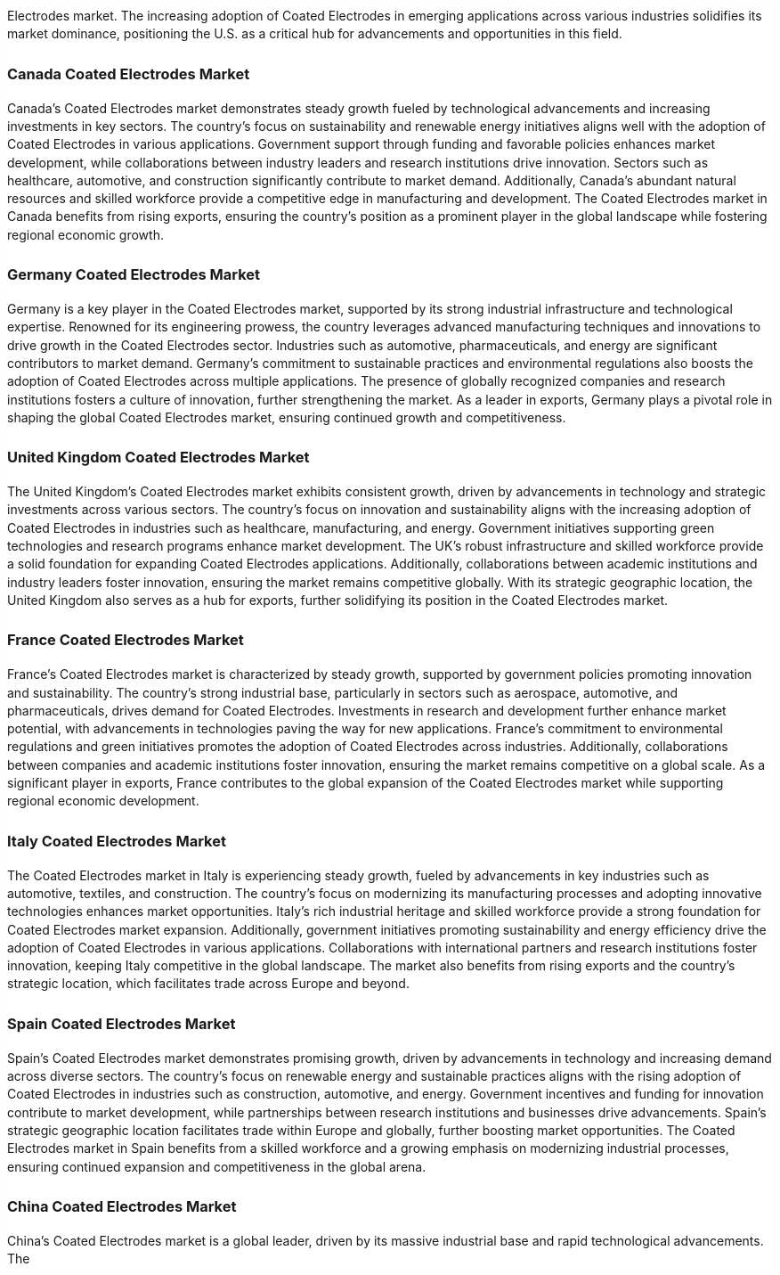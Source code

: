 Electrodes market. The increasing adoption of Coated Electrodes in emerging applications across various industries solidifies its market dominance, positioning the U.S. as a critical hub for advancements and opportunities in this field.</p><h3>Canada Coated Electrodes Market</h3><p>Canada&rsquo;s Coated Electrodes market demonstrates steady growth fueled by technological advancements and increasing investments in key sectors. The country&rsquo;s focus on sustainability and renewable energy initiatives aligns well with the adoption of Coated Electrodes in various applications. Government support through funding and favorable policies enhances market development, while collaborations between industry leaders and research institutions drive innovation. Sectors such as healthcare, automotive, and construction significantly contribute to market demand. Additionally, Canada&rsquo;s abundant natural resources and skilled workforce provide a competitive edge in manufacturing and development. The Coated Electrodes market in Canada benefits from rising exports, ensuring the country&rsquo;s position as a prominent player in the global landscape while fostering regional economic growth.</p><h3>Germany Coated Electrodes Market</h3><p>Germany is a key player in the Coated Electrodes market, supported by its strong industrial infrastructure and technological expertise. Renowned for its engineering prowess, the country leverages advanced manufacturing techniques and innovations to drive growth in the Coated Electrodes sector. Industries such as automotive, pharmaceuticals, and energy are significant contributors to market demand. Germany&rsquo;s commitment to sustainable practices and environmental regulations also boosts the adoption of Coated Electrodes across multiple applications. The presence of globally recognized companies and research institutions fosters a culture of innovation, further strengthening the market. As a leader in exports, Germany plays a pivotal role in shaping the global Coated Electrodes market, ensuring continued growth and competitiveness.</p><h3>United Kingdom Coated Electrodes Market</h3><p>The United Kingdom&rsquo;s Coated Electrodes market exhibits consistent growth, driven by advancements in technology and strategic investments across various sectors. The country&rsquo;s focus on innovation and sustainability aligns with the increasing adoption of Coated Electrodes in industries such as healthcare, manufacturing, and energy. Government initiatives supporting green technologies and research programs enhance market development. The UK&rsquo;s robust infrastructure and skilled workforce provide a solid foundation for expanding Coated Electrodes applications. Additionally, collaborations between academic institutions and industry leaders foster innovation, ensuring the market remains competitive globally. With its strategic geographic location, the United Kingdom also serves as a hub for exports, further solidifying its position in the Coated Electrodes market.</p><h3>France Coated Electrodes Market</h3><p>France&rsquo;s Coated Electrodes market is characterized by steady growth, supported by government policies promoting innovation and sustainability. The country&rsquo;s strong industrial base, particularly in sectors such as aerospace, automotive, and pharmaceuticals, drives demand for Coated Electrodes. Investments in research and development further enhance market potential, with advancements in technologies paving the way for new applications. France&rsquo;s commitment to environmental regulations and green initiatives promotes the adoption of Coated Electrodes across industries. Additionally, collaborations between companies and academic institutions foster innovation, ensuring the market remains competitive on a global scale. As a significant player in exports, France contributes to the global expansion of the Coated Electrodes market while supporting regional economic development.</p><h3>Italy Coated Electrodes Market</h3><p>The Coated Electrodes market in Italy is experiencing steady growth, fueled by advancements in key industries such as automotive, textiles, and construction. The country&rsquo;s focus on modernizing its manufacturing processes and adopting innovative technologies enhances market opportunities. Italy&rsquo;s rich industrial heritage and skilled workforce provide a strong foundation for Coated Electrodes market expansion. Additionally, government initiatives promoting sustainability and energy efficiency drive the adoption of Coated Electrodes in various applications. Collaborations with international partners and research institutions foster innovation, keeping Italy competitive in the global landscape. The market also benefits from rising exports and the country&rsquo;s strategic location, which facilitates trade across Europe and beyond.</p><h3>Spain Coated Electrodes Market</h3><p>Spain&rsquo;s Coated Electrodes market demonstrates promising growth, driven by advancements in technology and increasing demand across diverse sectors. The country&rsquo;s focus on renewable energy and sustainable practices aligns with the rising adoption of Coated Electrodes in industries such as construction, automotive, and energy. Government incentives and funding for innovation contribute to market development, while partnerships between research institutions and businesses drive advancements. Spain&rsquo;s strategic geographic location facilitates trade within Europe and globally, further boosting market opportunities. The Coated Electrodes market in Spain benefits from a skilled workforce and a growing emphasis on modernizing industrial processes, ensuring continued expansion and competitiveness in the global arena.</p><h3>China Coated Electrodes Market</h3><p>China&rsquo;s Coated Electrodes market is a global leader, driven by its massive industrial base and rapid technological advancements. The